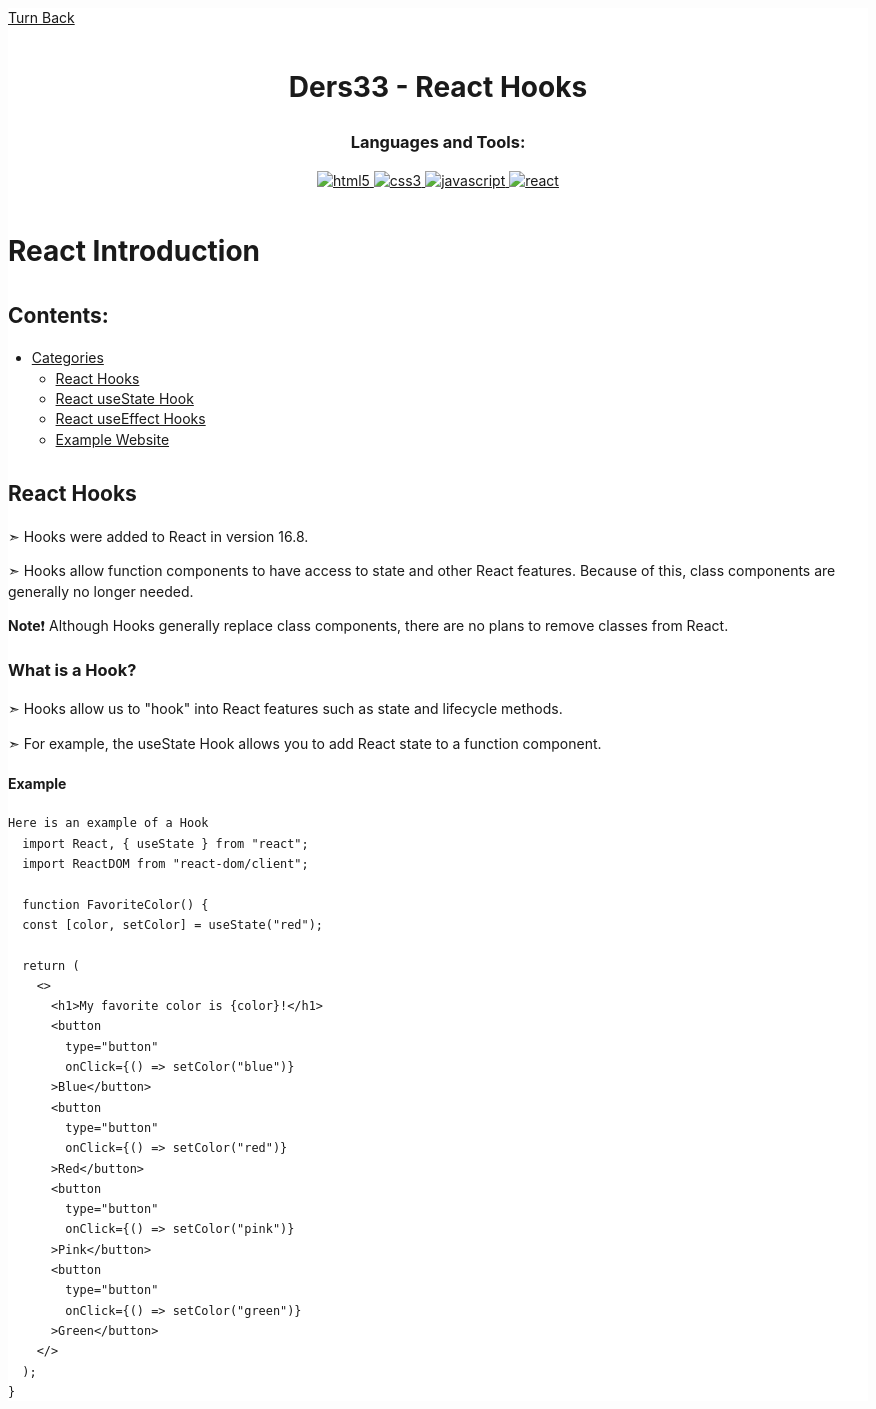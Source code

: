 [Turn Back](../../../)

<h1 align="center">Ders33 - React Hooks</h1>

<h3 align="center">Languages and Tools:</h3>
<p align="center"><a href="https://www.w3.org/html/" target="_blank" rel="noreferrer"> <img src="https://raw.githubusercontent.com/devicons/devicon/master/icons/html5/html5-original-wordmark.svg" alt="html5" width="40" height="40"/> </a> <a href="https://www.w3schools.com/css/" target="_blank" rel="noreferrer"> <img src="https://raw.githubusercontent.com/devicons/devicon/master/icons/css3/css3-original-wordmark.svg" alt="css3" width="40" height="40"/> </a> <a href="https://developer.mozilla.org/en-US/docs/Web/JavaScript" target="_blank" rel="noreferrer"> <img src="https://raw.githubusercontent.com/devicons/devicon/master/icons/javascript/javascript-original.svg" alt="javascript" width="40" height="40"/> </a> <a href="https://reactjs.org/" target="_blank"> <img src="https://upload.wikimedia.org/wikipedia/commons/thumb/4/47/React.svg/1200px-React.svg.png" alt="react" width="33" height="35"/> </a> </p>

# React Introduction

## Contents:

- [Categories](#categories)
  - [React Hooks](#react-hooks)
  - [React useState Hook](#react-usestate-hook)
  - [React useEffect Hooks](#react-useeffect-hooks)
  - [Example Website](#example-website)

## React Hooks

&#10147; Hooks were added to React in version 16.8.

&#10147; Hooks allow function components to have access to state and other React features. Because of this, class components are generally no longer needed.

<b>Note</b>&#10071; Although Hooks generally replace class components, there are no plans to remove classes from React.

### What is a Hook?

&#10147; Hooks allow us to "hook" into React features such as state and lifecycle methods.

&#10147; For example, the useState Hook allows you to add React state to a function component.

#### Example

    Here is an example of a Hook
      import React, { useState } from "react";
      import ReactDOM from "react-dom/client";

      function FavoriteColor() {
      const [color, setColor] = useState("red");

      return (
        <>
          <h1>My favorite color is {color}!</h1>
          <button
            type="button"
            onClick={() => setColor("blue")}
          >Blue</button>
          <button
            type="button"
            onClick={() => setColor("red")}
          >Red</button>
          <button
            type="button"
            onClick={() => setColor("pink")}
          >Pink</button>
          <button
            type="button"
            onClick={() => setColor("green")}
          >Green</button>
        </>
      );
    }
